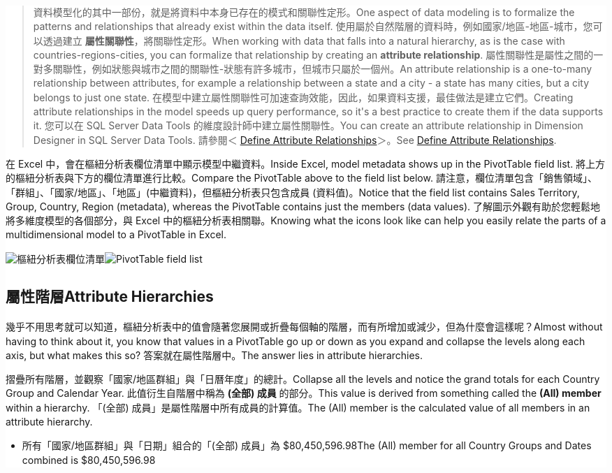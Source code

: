 >  <span data-ttu-id="75137-124">資料模型化的其中一部份，就是將資料中本身已存在的模式和關聯性定形。</span><span class="sxs-lookup"><span data-stu-id="75137-124">One aspect of data modeling is to formalize the patterns and relationships that already exist within the data itself.</span></span> <span data-ttu-id="75137-125">使用屬於自然階層的資料時，例如國家/地區-地區-城市，您可以透過建立 **屬性關聯性**，將關聯性定形。</span><span class="sxs-lookup"><span data-stu-id="75137-125">When working with data that falls into a natural hierarchy, as is the case with countries-regions-cities, you can formalize that relationship by creating an **attribute relationship**.</span></span> <span data-ttu-id="75137-126">屬性關聯性是屬性之間的一對多關聯性，例如狀態與城市之間的關聯性-狀態有許多城市，但城市只屬於一個州。</span><span class="sxs-lookup"><span data-stu-id="75137-126">An attribute relationship is a one-to-many relationship between attributes, for example a relationship between a state and a city - a state has many cities, but a city belongs to just one state.</span></span> <span data-ttu-id="75137-127">在模型中建立屬性關聯性可加速查詢效能，因此，如果資料支援，最佳做法是建立它們。</span><span class="sxs-lookup"><span data-stu-id="75137-127">Creating attribute relationships in the model speeds up query performance, so it's a best practice to create them if the data supports it.</span></span> <span data-ttu-id="75137-128">您可以在 SQL Server Data Tools 的維度設計師中建立屬性關聯性。</span><span class="sxs-lookup"><span data-stu-id="75137-128">You can create an attribute relationship in Dimension Designer in SQL Server Data Tools.</span></span> <span data-ttu-id="75137-129">請參閱＜ [Define Attribute Relationships](attribute-relationships-define.md)＞。</span><span class="sxs-lookup"><span data-stu-id="75137-129">See [Define Attribute Relationships](attribute-relationships-define.md).</span></span>  
  
 <span data-ttu-id="75137-130">在 Excel 中，會在樞紐分析表欄位清單中顯示模型中繼資料。</span><span class="sxs-lookup"><span data-stu-id="75137-130">Inside Excel, model metadata shows up in the PivotTable field list.</span></span>  <span data-ttu-id="75137-131">將上方的樞紐分析表與下方的欄位清單進行比較。</span><span class="sxs-lookup"><span data-stu-id="75137-131">Compare the PivotTable above to the field list below.</span></span> <span data-ttu-id="75137-132">請注意，欄位清單包含「銷售領域」、「群組」、「國家/地區」、「地區」(中繼資料)，但樞紐分析表只包含成員 (資料值)。</span><span class="sxs-lookup"><span data-stu-id="75137-132">Notice that the field list contains Sales Territory, Group, Country, Region (metadata), whereas the PivotTable contains just the members (data values).</span></span> <span data-ttu-id="75137-133">了解圖示外觀有助於您輕鬆地將多維度模型的各個部分，與 Excel 中的樞紐分析表相關聯。</span><span class="sxs-lookup"><span data-stu-id="75137-133">Knowing what the icons look like can help you easily relate the parts of a multidimensional model to a PivotTable in Excel.</span></span>  
  
 <span data-ttu-id="75137-134">![樞紐分析表欄位清單](../media/ssas-keyconcepts-ptfieldlist.png "樞紐分析表欄位清單")</span><span class="sxs-lookup"><span data-stu-id="75137-134">![PivotTable field list](../media/ssas-keyconcepts-ptfieldlist.png "PivotTable field list")</span></span>  
  
## <a name="attribute-hierarchies"></a><span data-ttu-id="75137-135">屬性階層</span><span class="sxs-lookup"><span data-stu-id="75137-135">Attribute Hierarchies</span></span>  
 <span data-ttu-id="75137-136">幾乎不用思考就可以知道，樞紐分析表中的值會隨著您展開或折疊每個軸的階層，而有所增加或減少，但為什麼會這樣呢？</span><span class="sxs-lookup"><span data-stu-id="75137-136">Almost without having to think about it, you know that values in a PivotTable go up or down as you expand and collapse the levels along each axis, but what makes this so?</span></span> <span data-ttu-id="75137-137">答案就在屬性階層中。</span><span class="sxs-lookup"><span data-stu-id="75137-137">The answer lies in attribute hierarchies.</span></span>  
  
 <span data-ttu-id="75137-138">摺疊所有階層，並觀察「國家/地區群組」與「日曆年度」的總計。</span><span class="sxs-lookup"><span data-stu-id="75137-138">Collapse all the levels and notice the grand totals for each Country Group and Calendar Year.</span></span> <span data-ttu-id="75137-139">此值衍生自階層中稱為 **(全部) 成員** 的部分。</span><span class="sxs-lookup"><span data-stu-id="75137-139">This value is derived from something called the **(All) member** within a hierarchy.</span></span> <span data-ttu-id="75137-140">「(全部) 成員」是屬性階層中所有成員的計算值。</span><span class="sxs-lookup"><span data-stu-id="75137-140">The (All) member is the calculated value of all members in an attribute hierarchy.</span></span>  
  
-   <span data-ttu-id="75137-141">所有「國家/地區群組」與「日期」組合的「(全部) 成員」為 $80,450,596.98</span><span class="sxs-lookup"><span data-stu-id="75137-141">The (All) member for all Country Groups and Dates combined is $80,450,596.98</span></span>  
  